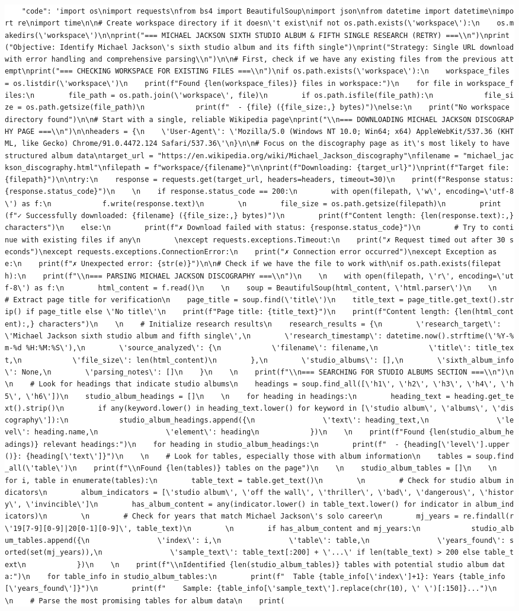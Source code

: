 ```
    "code": 'import os\nimport requests\nfrom bs4 import BeautifulSoup\nimport json\nfrom datetime import datetime\nimport re\nimport time\n\n# Create workspace directory if it doesn\'t exist\nif not os.path.exists(\'workspace\'):\n    os.makedirs(\'workspace\')\n\nprint("=== MICHAEL JACKSON SIXTH STUDIO ALBUM & FIFTH SINGLE RESEARCH (RETRY) ===\\n")\nprint("Objective: Identify Michael Jackson\'s sixth studio album and its fifth single")\nprint("Strategy: Single URL download with error handling and comprehensive parsing\\n")\n\n# First, check if we have any existing files from the previous attempt\nprint("=== CHECKING WORKSPACE FOR EXISTING FILES ===\\n")\nif os.path.exists(\'workspace\'):\n    workspace_files = os.listdir(\'workspace\')\n    print(f"Found {len(workspace_files)} files in workspace:")\n    for file in workspace_files:\n        file_path = os.path.join(\'workspace\', file)\n        if os.path.isfile(file_path):\n            file_size = os.path.getsize(file_path)\n            print(f"  - {file} ({file_size:,} bytes)")\nelse:\n    print("No workspace directory found")\n\n# Start with a single, reliable Wikipedia page\nprint("\\n=== DOWNLOADING MICHAEL JACKSON DISCOGRAPHY PAGE ===\\n")\n\nheaders = {\n    \'User-Agent\': \'Mozilla/5.0 (Windows NT 10.0; Win64; x64) AppleWebKit/537.36 (KHTML, like Gecko) Chrome/91.0.4472.124 Safari/537.36\'\n}\n\n# Focus on the discography page as it\'s most likely to have structured album data\ntarget_url = "https://en.wikipedia.org/wiki/Michael_Jackson_discography"\nfilename = "michael_jackson_discography.html"\nfilepath = f"workspace/{filename}"\n\nprint(f"Downloading: {target_url}")\nprint(f"Target file: {filepath}")\n\ntry:\n    response = requests.get(target_url, headers=headers, timeout=30)\n    print(f"Response status: {response.status_code}")\n    \n    if response.status_code == 200:\n        with open(filepath, \'w\', encoding=\'utf-8\') as f:\n            f.write(response.text)\n        \n        file_size = os.path.getsize(filepath)\n        print(f"✓ Successfully downloaded: {filename} ({file_size:,} bytes)")\n        print(f"Content length: {len(response.text):,} characters")\n    else:\n        print(f"✗ Download failed with status: {response.status_code}")\n        # Try to continue with existing files if any\n        \nexcept requests.exceptions.Timeout:\n    print("✗ Request timed out after 30 seconds")\nexcept requests.exceptions.ConnectionError:\n    print("✗ Connection error occurred")\nexcept Exception as e:\n    print(f"✗ Unexpected error: {str(e)}")\n\n# Check if we have the file to work with\nif os.path.exists(filepath):\n    print(f"\\n=== PARSING MICHAEL JACKSON DISCOGRAPHY ===\\n")\n    \n    with open(filepath, \'r\', encoding=\'utf-8\') as f:\n        html_content = f.read()\n    \n    soup = BeautifulSoup(html_content, \'html.parser\')\n    \n    # Extract page title for verification\n    page_title = soup.find(\'title\')\n    title_text = page_title.get_text().strip() if page_title else \'No title\'\n    print(f"Page title: {title_text}")\n    print(f"Content length: {len(html_content):,} characters")\n    \n    # Initialize research results\n    research_results = {\n        \'research_target\': \'Michael Jackson sixth studio album and fifth single\',\n        \'research_timestamp\': datetime.now().strftime(\'%Y-%m-%d %H:%M:%S\'),\n        \'source_analyzed\': {\n            \'filename\': filename,\n            \'title\': title_text,\n            \'file_size\': len(html_content)\n        },\n        \'studio_albums\': [],\n        \'sixth_album_info\': None,\n        \'parsing_notes\': []\n    }\n    \n    print(f"\\n=== SEARCHING FOR STUDIO ALBUMS SECTION ===\\n")\n    \n    # Look for headings that indicate studio albums\n    headings = soup.find_all([\'h1\', \'h2\', \'h3\', \'h4\', \'h5\', \'h6\'])\n    studio_album_headings = []\n    \n    for heading in headings:\n        heading_text = heading.get_text().strip()\n        if any(keyword.lower() in heading_text.lower() for keyword in [\'studio album\', \'albums\', \'discography\']):\n            studio_album_headings.append({\n                \'text\': heading_text,\n                \'level\': heading.name,\n                \'element\': heading\n            })\n    \n    print(f"Found {len(studio_album_headings)} relevant headings:")\n    for heading in studio_album_headings:\n        print(f"  - {heading[\'level\'].upper()}: {heading[\'text\']}")\n    \n    # Look for tables, especially those with album information\n    tables = soup.find_all(\'table\')\n    print(f"\\nFound {len(tables)} tables on the page")\n    \n    studio_album_tables = []\n    \n    for i, table in enumerate(tables):\n        table_text = table.get_text()\n        \n        # Check for studio album indicators\n        album_indicators = [\'studio album\', \'off the wall\', \'thriller\', \'bad\', \'dangerous\', \'history\', \'invincible\']\n        has_album_content = any(indicator.lower() in table_text.lower() for indicator in album_indicators)\n        \n        # Check for years that match Michael Jackson\'s solo career\n        mj_years = re.findall(r\'19[7-9][0-9]|20[0-1][0-9]\', table_text)\n        \n        if has_album_content and mj_years:\n            studio_album_tables.append({\n                \'index\': i,\n                \'table\': table,\n                \'years_found\': sorted(set(mj_years)),\n                \'sample_text\': table_text[:200] + \'...\' if len(table_text) > 200 else table_text\n            })\n    \n    print(f"\\nIdentified {len(studio_album_tables)} tables with potential studio album data:")\n    for table_info in studio_album_tables:\n        print(f"  Table {table_info[\'index\']+1}: Years {table_info[\'years_found\']}")\n        print(f"    Sample: {table_info[\'sample_text\'].replace(chr(10), \' \')[:150]}...")\n    \n    # Parse the most promising tables for album data\n    print(
```